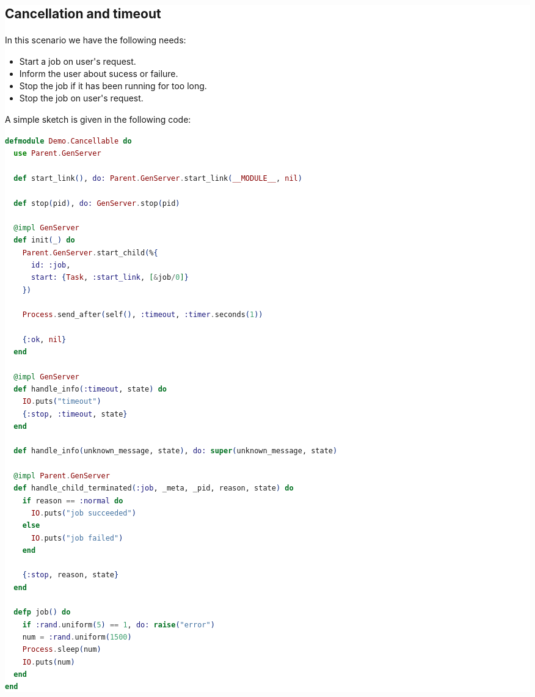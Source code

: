 ## Cancellation and timeout

In this scenario we have the following needs:

- Start a job on user's request.
- Inform the user about sucess or failure.
- Stop the job if it has been running for too long.
- Stop the job on user's request.

A simple sketch is given in the following code:

```elixir
defmodule Demo.Cancellable do
  use Parent.GenServer

  def start_link(), do: Parent.GenServer.start_link(__MODULE__, nil)

  def stop(pid), do: GenServer.stop(pid)

  @impl GenServer
  def init(_) do
    Parent.GenServer.start_child(%{
      id: :job,
      start: {Task, :start_link, [&job/0]}
    })

    Process.send_after(self(), :timeout, :timer.seconds(1))

    {:ok, nil}
  end

  @impl GenServer
  def handle_info(:timeout, state) do
    IO.puts("timeout")
    {:stop, :timeout, state}
  end

  def handle_info(unknown_message, state), do: super(unknown_message, state)

  @impl Parent.GenServer
  def handle_child_terminated(:job, _meta, _pid, reason, state) do
    if reason == :normal do
      IO.puts("job succeeded")
    else
      IO.puts("job failed")
    end

    {:stop, reason, state}
  end

  defp job() do
    if :rand.uniform(5) == 1, do: raise("error")
    num = :rand.uniform(1500)
    Process.sleep(num)
    IO.puts(num)
  end
end
```
